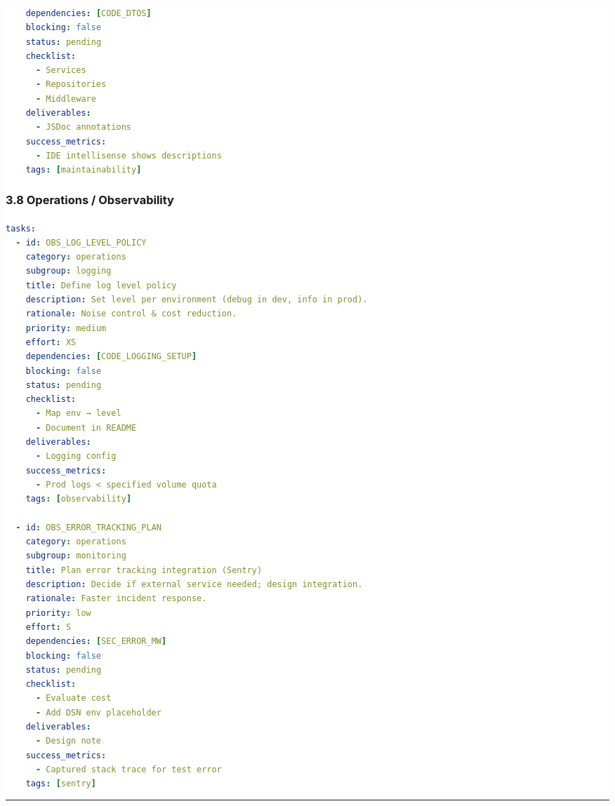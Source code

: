 ```yaml
    dependencies: [CODE_DTOS]
    blocking: false
    status: pending
    checklist:
      - Services
      - Repositories
      - Middleware
    deliverables:
      - JSDoc annotations
    success_metrics:
      - IDE intellisense shows descriptions
    tags: [maintainability]
```

### 3.8 Operations / Observability

```yaml
tasks:
  - id: OBS_LOG_LEVEL_POLICY
    category: operations
    subgroup: logging
    title: Define log level policy
    description: Set level per environment (debug in dev, info in prod).
    rationale: Noise control & cost reduction.
    priority: medium
    effort: XS
    dependencies: [CODE_LOGGING_SETUP]
    blocking: false
    status: pending
    checklist:
      - Map env → level
      - Document in README
    deliverables:
      - Logging config
    success_metrics:
      - Prod logs < specified volume quota
    tags: [observability]

  - id: OBS_ERROR_TRACKING_PLAN
    category: operations
    subgroup: monitoring
    title: Plan error tracking integration (Sentry)
    description: Decide if external service needed; design integration.
    rationale: Faster incident response.
    priority: low
    effort: S
    dependencies: [SEC_ERROR_MW]
    blocking: false
    status: pending
    checklist:
      - Evaluate cost
      - Add DSN env placeholder
    deliverables:
      - Design note
    success_metrics:
      - Captured stack trace for test error
    tags: [sentry]
```

---